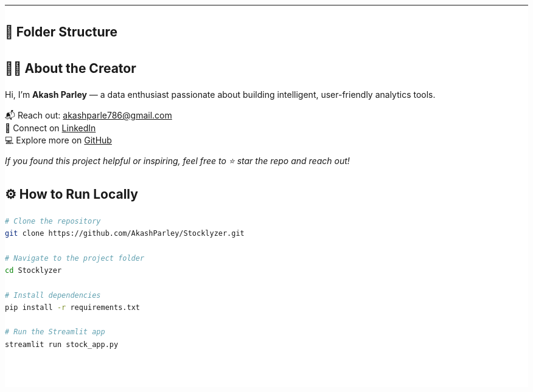 
---

## 📂 Folder Structure




## 🙋‍♂️ About the Creator

Hi, I’m **Akash Parley** — a data enthusiast passionate about building intelligent, user-friendly analytics tools.

📬 Reach out: [akashparle786@gmail.com](mailto:akashparle786@gmail.com)  
🔗 Connect on [LinkedIn](https://www.linkedin.com/in/akash-parley-9446292a8/)  
💻 Explore more on [GitHub](https://github.com/AkashParley)

_If you found this project helpful or inspiring, feel free to ⭐ star the repo and reach out!_


## ⚙️ How to Run Locally

```bash
# Clone the repository
git clone https://github.com/AkashParley/Stocklyzer.git

# Navigate to the project folder
cd Stocklyzer

# Install dependencies
pip install -r requirements.txt

# Run the Streamlit app
streamlit run stock_app.py




